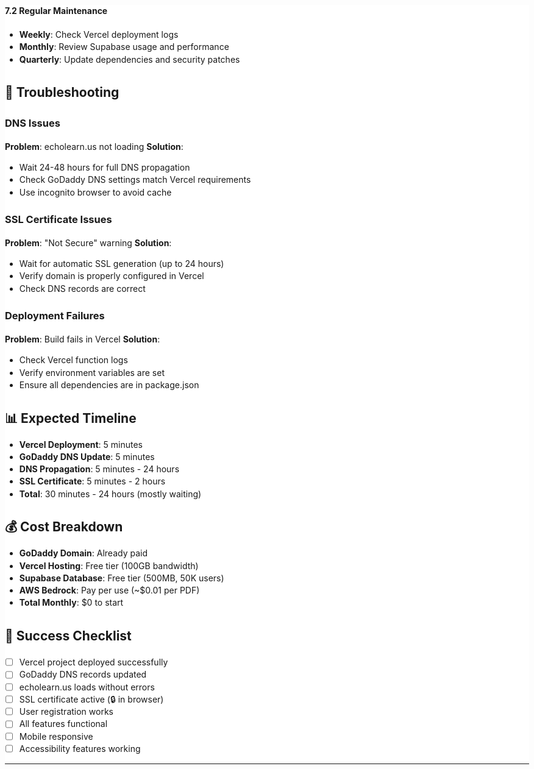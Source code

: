 #### 7.2 Regular Maintenance
- **Weekly**: Check Vercel deployment logs
- **Monthly**: Review Supabase usage and performance
- **Quarterly**: Update dependencies and security patches

## 🚨 Troubleshooting

### DNS Issues
**Problem**: echolearn.us not loading
**Solution**: 
- Wait 24-48 hours for full DNS propagation
- Check GoDaddy DNS settings match Vercel requirements
- Use incognito browser to avoid cache

### SSL Certificate Issues
**Problem**: "Not Secure" warning
**Solution**:
- Wait for automatic SSL generation (up to 24 hours)
- Verify domain is properly configured in Vercel
- Check DNS records are correct

### Deployment Failures
**Problem**: Build fails in Vercel
**Solution**:
- Check Vercel function logs
- Verify environment variables are set
- Ensure all dependencies are in package.json

## 📊 Expected Timeline

- **Vercel Deployment**: 5 minutes
- **GoDaddy DNS Update**: 5 minutes
- **DNS Propagation**: 5 minutes - 24 hours
- **SSL Certificate**: 5 minutes - 2 hours
- **Total**: 30 minutes - 24 hours (mostly waiting)

## 💰 Cost Breakdown

- **GoDaddy Domain**: Already paid
- **Vercel Hosting**: Free tier (100GB bandwidth)
- **Supabase Database**: Free tier (500MB, 50K users)
- **AWS Bedrock**: Pay per use (~$0.01 per PDF)
- **Total Monthly**: $0 to start

## 🎯 Success Checklist

- [ ] Vercel project deployed successfully
- [ ] GoDaddy DNS records updated
- [ ] echolearn.us loads without errors
- [ ] SSL certificate active (🔒 in browser)
- [ ] User registration works
- [ ] All features functional
- [ ] Mobile responsive
- [ ] Accessibility features working

---